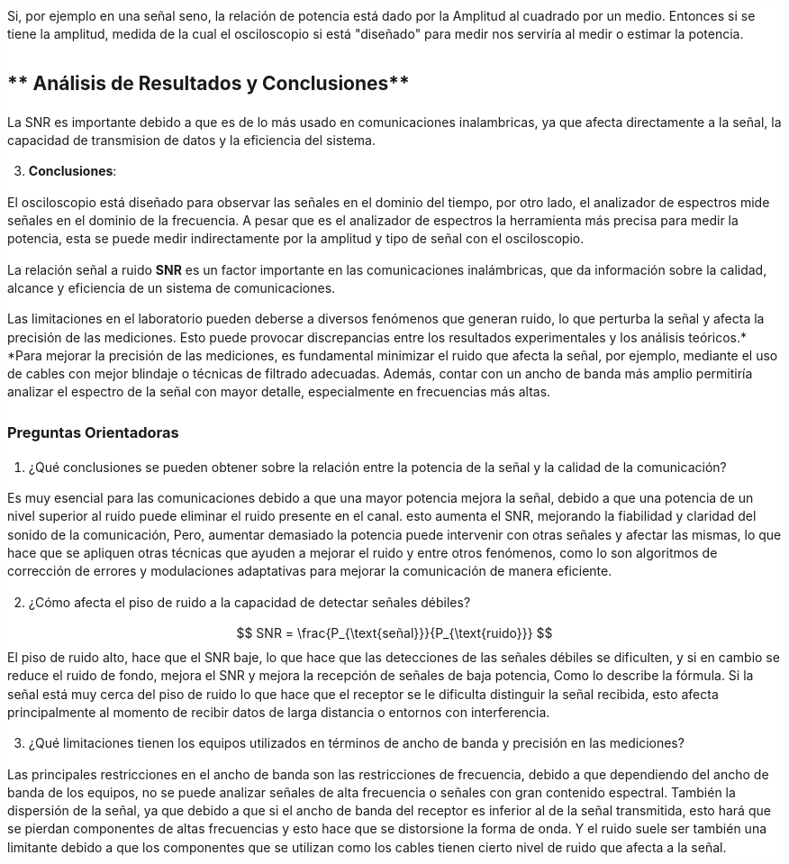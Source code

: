 Si, por ejemplo en una señal seno, la relación de potencia está dado por la Amplitud al cuadrado por un medio. Entonces si se tiene la amplitud, medida de la cual el osciloscopio si está "diseñado" para medir nos serviría al medir o estimar la potencia.


## ** Análisis de Resultados y Conclusiones**

La SNR es importante debido a que es de lo más usado en comunicaciones inalambricas, ya que afecta directamente a la señal, la capacidad de transmision de datos y la eficiencia del sistema.

3. **Conclusiones**:

El osciloscopio está diseñado para observar las señales en el dominio del tiempo, por otro lado, el analizador de espectros mide señales en el dominio de la frecuencia. A pesar que es el analizador de espectros la herramienta más precisa para medir la potencia, esta se puede medir indirectamente por la amplitud y tipo de señal con el osciloscopio.

La relación señal a ruido **SNR** es un factor importante en las comunicaciones inalámbricas, que da información sobre la calidad, alcance y eficiencia de un sistema de comunicaciones.

Las limitaciones en el laboratorio pueden deberse a diversos fenómenos que generan ruido, lo que perturba la señal y afecta la precisión de las mediciones. Esto puede provocar discrepancias entre los resultados experimentales y los análisis teóricos.*
*Para mejorar la precisión de las mediciones, es fundamental minimizar el ruido que afecta la señal, por ejemplo, mediante el uso de cables con mejor blindaje o técnicas de filtrado adecuadas. Además, contar con un ancho de banda más amplio permitiría analizar el espectro de la señal con mayor detalle, especialmente en frecuencias más altas.

### **Preguntas Orientadoras**
1. ¿Qué conclusiones se pueden obtener sobre la relación entre la potencia de la señal y la calidad de la comunicación?

Es muy esencial para las comunicaciones debido a que una mayor potencia mejora la señal, debido a que una potencia de un nivel superior al ruido puede eliminar el ruido presente en el canal. esto aumenta el SNR, mejorando la fiabilidad y claridad del sonido de la comunicación, Pero, aumentar demasiado la potencia puede intervenir con otras señales y afectar las mismas, lo que hace que se apliquen otras técnicas que ayuden a mejorar el ruido y entre otros fenómenos, como lo son algoritmos de corrección de errores y modulaciones adaptativas para mejorar la comunicación de manera eficiente.

2. ¿Cómo afecta el piso de ruido a la capacidad de detectar señales débiles?

$$ SNR = \frac{P_{\text{señal}}}{P_{\text{ruido}}} $$
El piso de ruido alto, hace que el SNR baje, lo que hace que las detecciones de las señales débiles se dificulten, y si en cambio se reduce el ruido de fondo, mejora el SNR y mejora la recepción de señales de baja potencia, Como lo describe la fórmula.
Si la señal está muy cerca del piso de ruido lo que hace que el receptor se le dificulta distinguir la señal recibida, esto afecta principalmente al momento de recibir datos de larga distancia o entornos con interferencia. 


3. ¿Qué limitaciones tienen los equipos utilizados en términos de ancho de banda y precisión en las mediciones?

Las principales restricciones en el ancho de banda son las restricciones de frecuencia, debido a que dependiendo del ancho de banda de los equipos, no se puede analizar señales de alta frecuencia o señales con gran contenido espectral. También la dispersión de la señal, ya que debido a que si el ancho de banda del receptor es inferior al de la señal transmitida, esto hará que se pierdan componentes de altas frecuencias y esto hace que se distorsione la forma de onda. Y el ruido suele ser también una limitante debido a que los componentes que se utilizan como los cables tienen cierto nivel de ruido que afecta a la señal.
